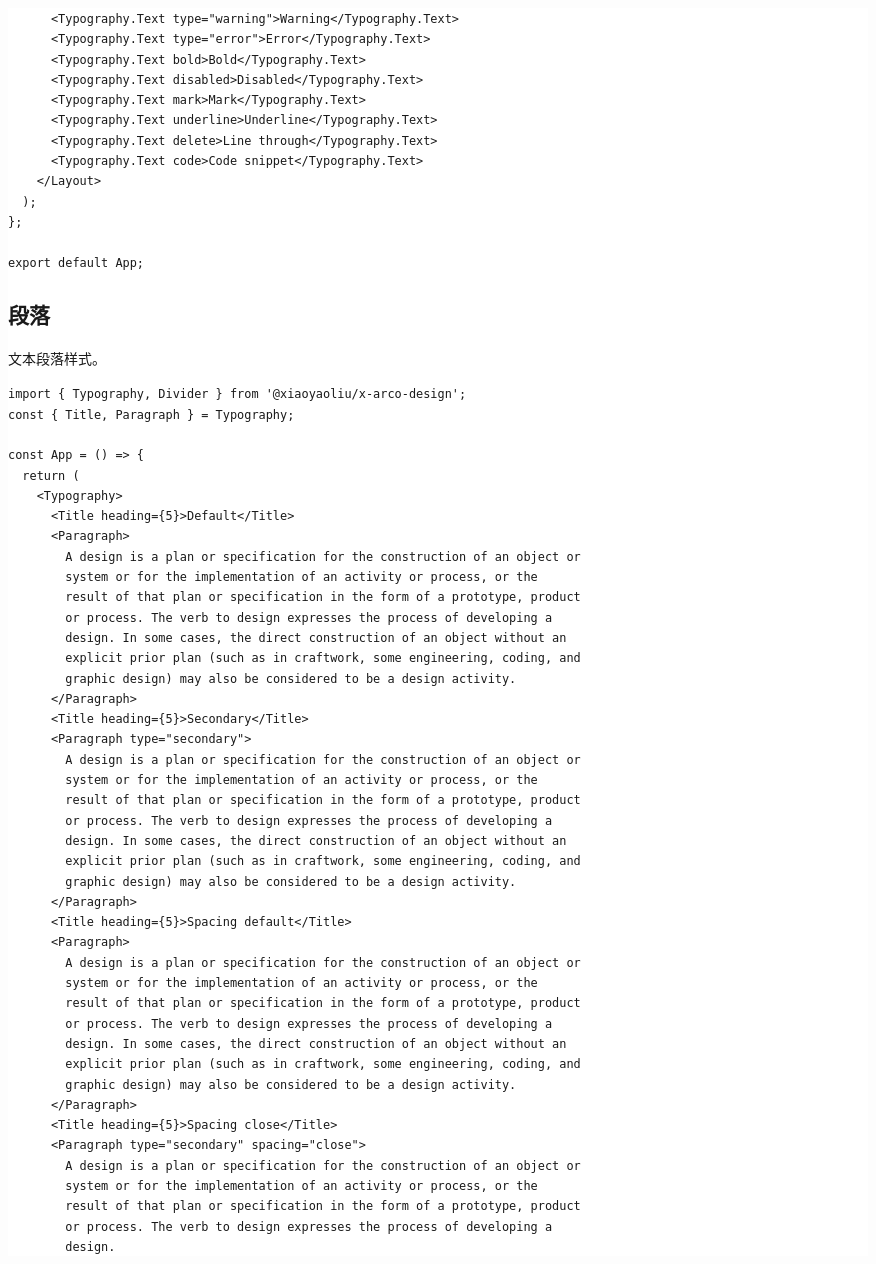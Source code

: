 ```tsx
      <Typography.Text type="warning">Warning</Typography.Text>
      <Typography.Text type="error">Error</Typography.Text>
      <Typography.Text bold>Bold</Typography.Text>
      <Typography.Text disabled>Disabled</Typography.Text>
      <Typography.Text mark>Mark</Typography.Text>
      <Typography.Text underline>Underline</Typography.Text>
      <Typography.Text delete>Line through</Typography.Text>
      <Typography.Text code>Code snippet</Typography.Text>
    </Layout>
  );
};

export default App;
```

## 段落

文本段落样式。

```tsx
import { Typography, Divider } from '@xiaoyaoliu/x-arco-design';
const { Title, Paragraph } = Typography;

const App = () => {
  return (
    <Typography>
      <Title heading={5}>Default</Title>
      <Paragraph>
        A design is a plan or specification for the construction of an object or
        system or for the implementation of an activity or process, or the
        result of that plan or specification in the form of a prototype, product
        or process. The verb to design expresses the process of developing a
        design. In some cases, the direct construction of an object without an
        explicit prior plan (such as in craftwork, some engineering, coding, and
        graphic design) may also be considered to be a design activity.
      </Paragraph>
      <Title heading={5}>Secondary</Title>
      <Paragraph type="secondary">
        A design is a plan or specification for the construction of an object or
        system or for the implementation of an activity or process, or the
        result of that plan or specification in the form of a prototype, product
        or process. The verb to design expresses the process of developing a
        design. In some cases, the direct construction of an object without an
        explicit prior plan (such as in craftwork, some engineering, coding, and
        graphic design) may also be considered to be a design activity.
      </Paragraph>
      <Title heading={5}>Spacing default</Title>
      <Paragraph>
        A design is a plan or specification for the construction of an object or
        system or for the implementation of an activity or process, or the
        result of that plan or specification in the form of a prototype, product
        or process. The verb to design expresses the process of developing a
        design. In some cases, the direct construction of an object without an
        explicit prior plan (such as in craftwork, some engineering, coding, and
        graphic design) may also be considered to be a design activity.
      </Paragraph>
      <Title heading={5}>Spacing close</Title>
      <Paragraph type="secondary" spacing="close">
        A design is a plan or specification for the construction of an object or
        system or for the implementation of an activity or process, or the
        result of that plan or specification in the form of a prototype, product
        or process. The verb to design expresses the process of developing a
        design.
```